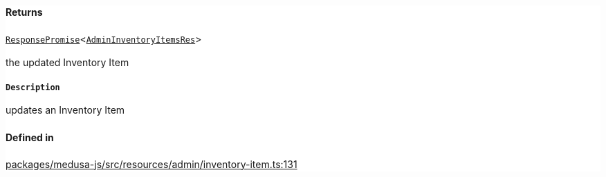 #### Returns

[`ResponsePromise`](../modules/internal-12.md#responsepromise)<[`AdminInventoryItemsRes`](../modules/internal-8.internal.md#admininventoryitemsres)\>

the updated Inventory Item

**`Description`**

updates an Inventory Item

#### Defined in

[packages/medusa-js/src/resources/admin/inventory-item.ts:131](https://github.com/medusajs/medusa/blob/c4ac5e6959/packages/medusa-js/src/resources/admin/inventory-item.ts#L131)
